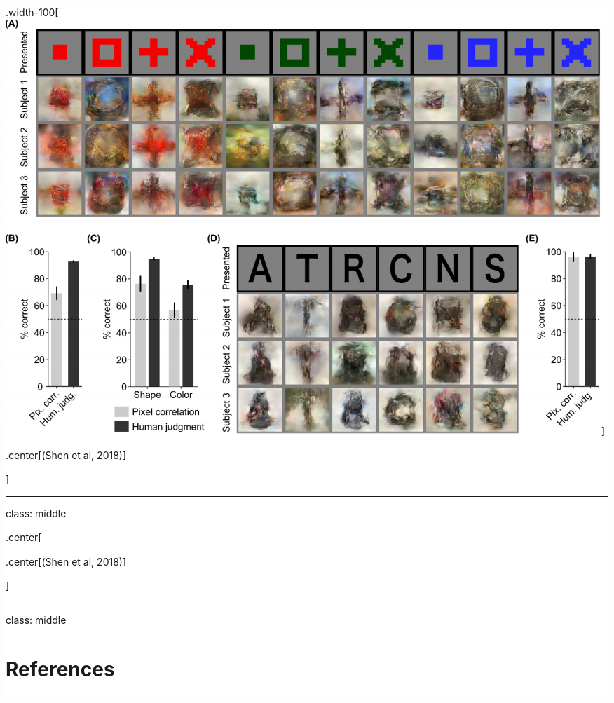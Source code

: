 .width-100[![](figures/lec5/fmri-reading2.png)]

.center[(Shen et al, 2018)]

]

---

class: middle

.center[

<iframe width="640" height="480" src="https://www.youtube.com/embed/jsp1KaM-avU?&loop=1&start=0" frameborder="0" volume="0" allowfullscreen></iframe>

.center[(Shen et al, 2018)]

]

---

class: middle

# References

---